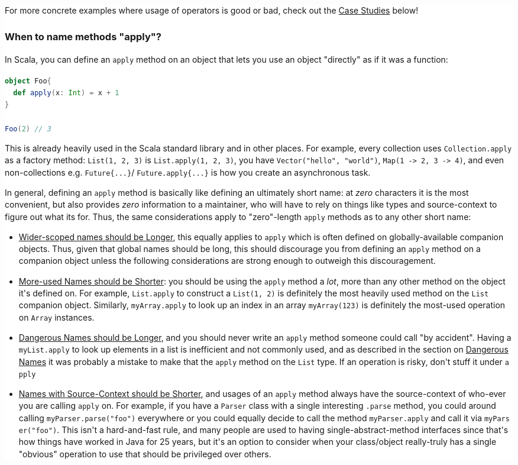 For more concrete examples where usage of operators is good or bad, check out
the [Case Studies](#CaseStudies) below!

### When to name methods "apply"?

In Scala, you can define an `apply` method on an object that lets you use an
object "directly" as if it was a function:

```scala
object Foo{
  def apply(x: Int) = x + 1
}

Foo(2) // 3
```

This is already heavily used in the Scala standard library and in other places.
For example, every collection uses `Collection.apply` as a factory method:
`List(1, 2, 3)` is `List.apply(1, 2, 3)`, you have `Vector("hello", "world")`,
`Map(1 -> 2, 3 -> 4)`, and even non-collections e.g. `Future{...}`/
`Future.apply{...}` is how you create an asynchronous task.

In general, defining an `apply` method is basically like defining an ultimately
short name: at *zero* characters it is the most convenient, but also provides
*zero* information to a maintainer, who will have to rely on things like types
and source-context to figure out what its for. Thus, the same considerations
apply to "zero"-length `apply` methods as to any other short name:

- [Wider-scoped names should be Longer](#WiderscopednamesshouldbeLonger), this
  equally applies to `apply` which is often defined on globally-available
  companion objects. Thus, given that global names should be long, this should
  discourage you from defining an `apply` method on a companion object unless
  the following considerations are strong enough to outweigh this
  discouragement.

- [More-used Names should be Shorter](#MoreusedNamesshouldbeShorter): you
  should be using the `apply` method a *lot*, more than any other method on the
  object it's defined on. For example, `List.apply` to construct a `List(1, 2)`
  is definitely the most heavily used method on the `List` companion object.
  Similarly, `myArray.apply` to look up an index in an array `myArray(123)` is
  definitely the most-used operation on `Array` instances.

- [Dangerous Names should be Longer](#DangerousNamesshouldbeLonger), and you
  should never write an `apply` method someone could call "by accident".
  Having a `myList.apply` to look up elements in a list is inefficient and
  not commonly used, and as described in the section on
  [Dangerous Names](#DangerousNamesshouldbeLonger) it was probably a mistake to
  make that the `apply` method on the `List` type. If an operation is risky,
  don't stuff it under `apply`

- [Names with Source-Context should be Shorter](#NameswithSourceContextshouldbeShorter),
  and usages of an `apply` method always have the source-context of who-ever
  you are calling `apply` on. For example, if you have a `Parser` class with
  a single interesting `.parse` method, you could around calling
  `myParser.parse("foo")` everywhere or you could equally decide to call the
  method `myParser.apply` and call it via `myParser("foo")`. This isn't a
  hard-and-fast rule, and many people are used to having single-abstract-method
  interfaces since that's how things have worked in Java for 25 years, but
  it's an option to consider when your class/object really-truly has a single
  "obvious" operation to use that should be privileged over others.
